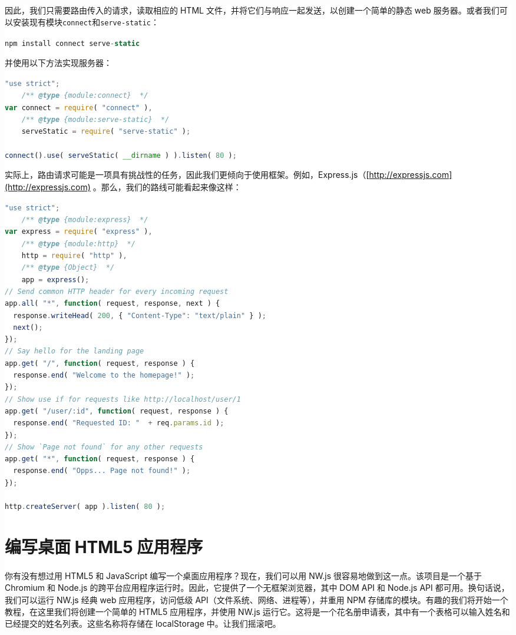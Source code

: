因此，我们只需要路由传入的请求，读取相应的 HTML 文件，并将它们与响应一起发送，以创建一个简单的静态 web 服务器。或者我们可以安装现有模块`connect`和`serve-static`：

```js
npm install connect serve-static
```

并使用以下方法实现服务器：

```js
"use strict";
    /** @type {module:connect}  */
var connect = require( "connect" ),
    /** @type {module:serve-static}  */
    serveStatic = require( "serve-static" );

connect().use( serveStatic( __dirname ) ).listen( 80 );
```

实际上，路由请求可能是一项具有挑战性的任务，因此我们更倾向于使用框架。例如，Express.js（[http://expressjs.com](http://expressjs.com) 。那么，我们的路线可能看起来像这样：

```js
"use strict";
    /** @type {module:express}  */
var express = require( "express" ),
    /** @type {module:http}  */
    http = require( "http" ),
    /** @type {Object}  */
    app = express();
// Send common HTTP header for every incoming request
app.all( "*", function( request, response, next ) {
  response.writeHead( 200, { "Content-Type": "text/plain" } );
  next();
});
// Say hello for the landing page
app.get( "/", function( request, response ) {
  response.end( "Welcome to the homepage!" );
});
// Show use if for requests like http://localhost/user/1
app.get( "/user/:id", function( request, response ) {
  response.end( "Requested ID: "  + req.params.id );
});
// Show `Page not found` for any other requests
app.get( "*", function( request, response ) {
  response.end( "Opps... Page not found!" );
});

http.createServer( app ).listen( 80 );
```

# 编写桌面 HTML5 应用程序

你有没有想过用 HTML5 和 JavaScript 编写一个桌面应用程序？现在，我们可以用 NW.js 很容易地做到这一点。该项目是一个基于 Chromium 和 Node.js 的跨平台应用程序运行时。因此，它提供了一个无框架浏览器，其中 DOM API 和 Node.js API 都可用。换句话说，我们可以运行 NW.js 经典 web 应用程序，访问低级 API（文件系统、网络、进程等），并重用 NPM 存储库的模块。有趣的我们将开始一个教程，在这里我们将创建一个简单的 HTML5 应用程序，并使用 NW.js 运行它。这将是一个花名册申请表，其中有一个表格可以输入姓名和已经提交的姓名列表。这些名称将存储在 localStorage 中。让我们摇滚吧。

